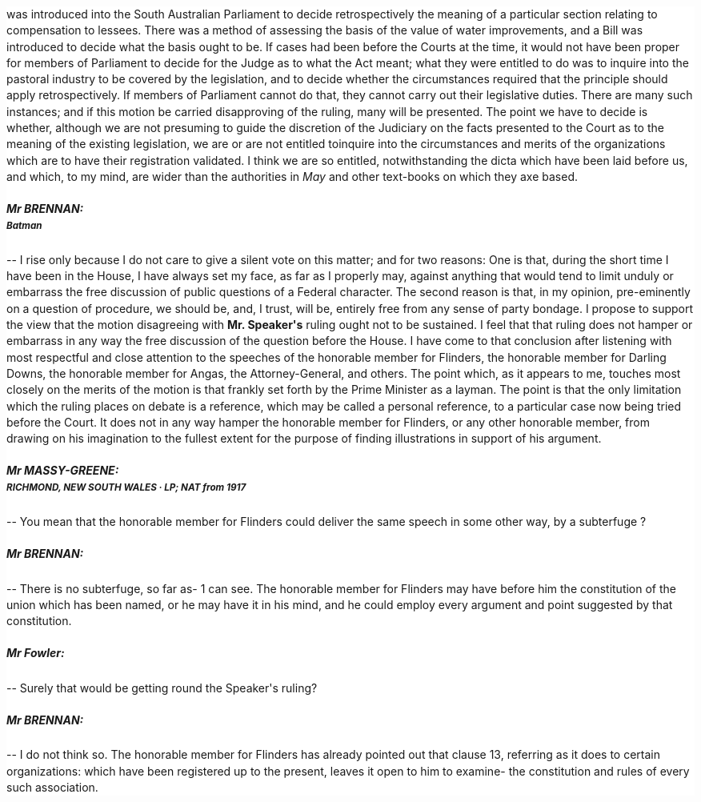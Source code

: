 was introduced into the South Australian Parliament to decide retrospectively the meaning of a particular section relating to compensation to lessees. There was a method of assessing the basis of the value of water improvements, and a Bill was introduced to decide what the basis ought to be. If cases had been before the Courts at the time, it would not have been proper for members of Parliament to decide for the Judge as to what the Act meant; what they were entitled to do was to inquire into the pastoral industry to be covered by the legislation, and to decide whether the circumstances required that the principle should apply retrospectively. If members of Parliament cannot do that, they cannot carry out their legislative duties. There are many such instances; and if this motion be carried disapproving of the ruling, many will be presented. The point we have to decide is whether, although we are not presuming to guide the discretion of the Judiciary on the facts presented to the Court as to the meaning of the existing legislation, we are or are not entitled toinquire into the circumstances and merits of the organizations which are to have their registration validated. I think we are so entitled, notwithstanding the dicta which have been laid before us, and which, to my mind, are wider than the authorities in  *May*  and other text-books on which they axe based. 

##### Mr BRENNAN:<br><small class="text-muted">Batman</small>

-- I rise only because I do not care to give a silent vote on this matter; and for two reasons: One is that, during the short time I have been in the House, I have always set my face, as far as I properly may, against anything that would tend to limit unduly or embarrass the free discussion of public questions of a Federal character. The second reason is that, in my opinion, pre-eminently on a question of procedure, we should be, and, I trust, will be, entirely free from any sense of party bondage. I propose to support the view that the motion disagreeing with  **Mr. Speaker's**  ruling ought not to be sustained. I feel that that ruling does not hamper or embarrass in any way the free discussion of the question before the House. I have come to that conclusion after listening with most respectful and close attention to the speeches of the honorable member for Flinders, the honorable member for Darling Downs, the honorable member for Angas, the Attorney-General, and others. The point which, as it appears to me, touches most closely on the merits of the motion is that frankly set forth by the Prime Minister as a layman. The point is that the only limitation which the ruling places on debate is a reference, which may be called a personal reference, to a particular case now being tried before the Court. It does not in any way hamper the honorable member for Flinders, or any other honorable member, from drawing on his imagination to the fullest extent for the purpose of finding illustrations in support of his argument. 

##### Mr MASSY-GREENE:<br><small class="text-muted">RICHMOND, NEW SOUTH WALES &middot; LP; NAT from 1917</small>

-- You mean that the honorable member for Flinders could deliver the same speech in some other way, by a subterfuge ? 

##### Mr BRENNAN:

-- There is no subterfuge, so far as- 1 can see. The honorable member for Flinders may have before him the constitution of the union which has been named, or he may have it in his mind, and he could employ every argument and point suggested by that constitution. 

##### Mr Fowler:

-- Surely that would be getting round the Speaker's ruling? 

##### Mr BRENNAN:

-- I do not think so. The honorable member for Flinders has already pointed out that clause 13, referring as it does to certain organizations: which have been registered up to the present, leaves it open to him to examine- the constitution and rules of every such association. 

